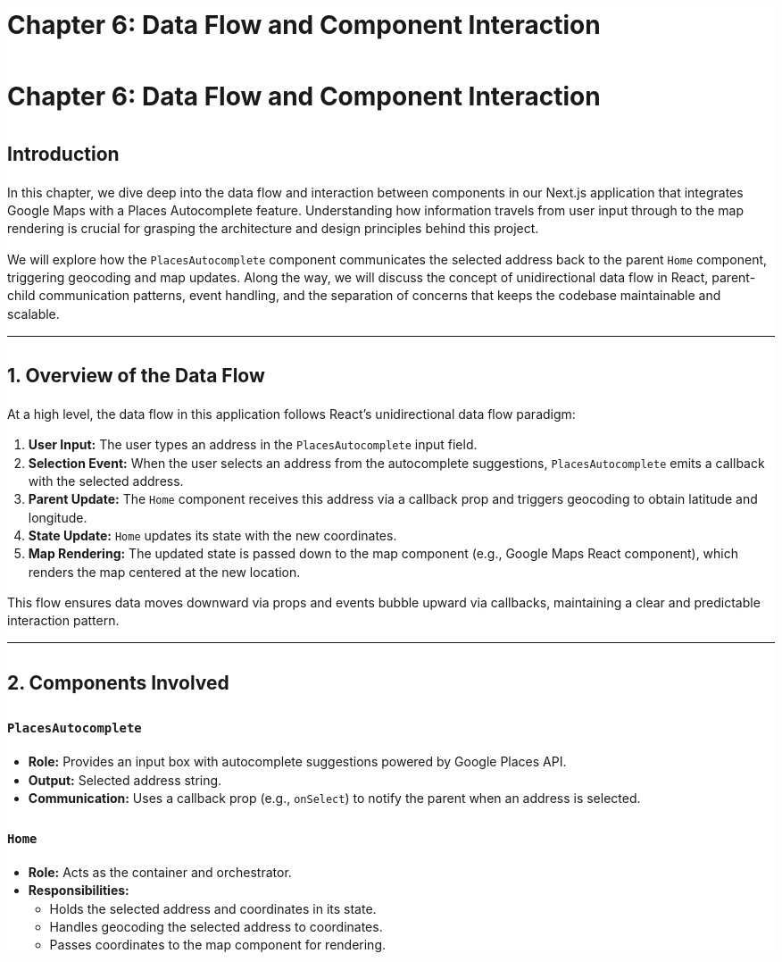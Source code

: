 # Chapter 6: **Data Flow and Component Interaction**  

# Chapter 6: Data Flow and Component Interaction

## Introduction

In this chapter, we dive deep into the data flow and interaction between components in our Next.js application that integrates Google Maps with a Places Autocomplete feature. Understanding how information travels from user input through to the map rendering is crucial for grasping the architecture and design principles behind this project.

We will explore how the `PlacesAutocomplete` component communicates the selected address back to the parent `Home` component, triggering geocoding and map updates. Along the way, we will discuss the concept of unidirectional data flow in React, parent-child communication patterns, event handling, and the separation of concerns that keeps the codebase maintainable and scalable.

---

## 1. Overview of the Data Flow

At a high level, the data flow in this application follows React’s unidirectional data flow paradigm:

1. **User Input:** The user types an address in the `PlacesAutocomplete` input field.
2. **Selection Event:** When the user selects an address from the autocomplete suggestions, `PlacesAutocomplete` emits a callback with the selected address.
3. **Parent Update:** The `Home` component receives this address via a callback prop and triggers geocoding to obtain latitude and longitude.
4. **State Update:** `Home` updates its state with the new coordinates.
5. **Map Rendering:** The updated state is passed down to the map component (e.g., Google Maps React component), which renders the map centered at the new location.

This flow ensures data moves downward via props and events bubble upward via callbacks, maintaining a clear and predictable interaction pattern.

---

## 2. Components Involved

### `PlacesAutocomplete`

- **Role:** Provides an input box with autocomplete suggestions powered by Google Places API.
- **Output:** Selected address string.
- **Communication:** Uses a callback prop (e.g., `onSelect`) to notify the parent when an address is selected.

### `Home`

- **Role:** Acts as the container and orchestrator.
- **Responsibilities:**
  - Holds the selected address and coordinates in its state.
  - Handles geocoding the selected address to coordinates.
  - Passes coordinates to the map component for rendering.

